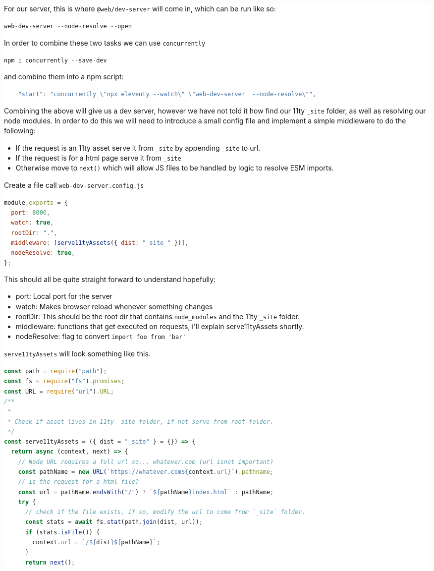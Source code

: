 For our server, this is where `@web/dev-server` will come in, which can be run like so:

```js
web-dev-server --node-resolve --open
```

In order to combine these two tasks we can use `concurrently`

```js
npm i concurrently --save-dev
```

and combine them into a npm script:

```js
    "start": "concurrently \"npx eleventy --watch\" \"web-dev-server  --node-resolve\"",
```

Combining the above will give us a dev server, however we have not told it how find our 11ty `_site` folder, as well as resolving our node modules.
In order to do this we will need to introduce a small config file and implement a simple middleware to do the following:

- If the request is an 11ty asset serve it from `_site` by appending `_site` to url.
- If the request is for a html page serve it from `_site`
- Otherwise move to `next()` which will allow JS files to be handled by logic to resolve ESM imports.

Create a file call `web-dev-server.config.js`

```js
module.exports = {
  port: 8000,
  watch: true,
  rootDir: ".",
  middleware: [serve11tyAssets({ dist: "_site_" })],
  nodeResolve: true,
};
```

This should all be quite straight forward to understand hopefully:

- port: Local port for the server
- watch: Makes browser reload whenever something changes
- rootDir: This should be the root dir that contains `node_modules` and the 11ty `_site` folder.
- middleware: functions that get executed on requests, i'll explain serve11tyAssets shortly.
- nodeResolve: flag to convert `import foo from 'bar'`

`serve11tyAssets` will look something like this.

```js
const path = require("path");
const fs = require("fs").promises;
const URL = require("url").URL;
/**
 *
 * Check if asset lives in 11ty _site folder, if not serve from root folder.
 */
const serve11tyAssets = ({ dist = "_site" } = {}) => {
  return async (context, next) => {
    // Node URL requires a full url so... whatever.com (url isnot important)
    const pathName = new URL(`https://whatever.com${context.url}`).pathname;
    // is the request for a html file?
    const url = pathName.endsWith("/") ? `${pathName}index.html` : pathName;
    try {
      // check if the file exists, if so, modify the url to come from `_site` folder.
      const stats = await fs.stat(path.join(dist, url));
      if (stats.isFile()) {
        context.url = `/${dist}${pathName}`;
      }
      return next();
```